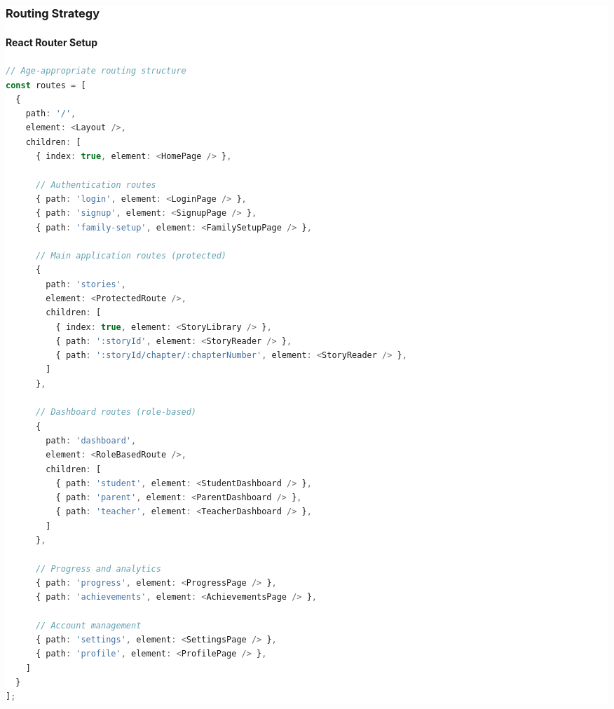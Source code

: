 ### Routing Strategy

#### React Router Setup
```typescript
// Age-appropriate routing structure
const routes = [
  {
    path: '/',
    element: <Layout />,
    children: [
      { index: true, element: <HomePage /> },
      
      // Authentication routes
      { path: 'login', element: <LoginPage /> },
      { path: 'signup', element: <SignupPage /> },
      { path: 'family-setup', element: <FamilySetupPage /> },
      
      // Main application routes (protected)
      {
        path: 'stories',
        element: <ProtectedRoute />,
        children: [
          { index: true, element: <StoryLibrary /> },
          { path: ':storyId', element: <StoryReader /> },
          { path: ':storyId/chapter/:chapterNumber', element: <StoryReader /> },
        ]
      },
      
      // Dashboard routes (role-based)
      {
        path: 'dashboard',
        element: <RoleBasedRoute />,
        children: [
          { path: 'student', element: <StudentDashboard /> },
          { path: 'parent', element: <ParentDashboard /> },
          { path: 'teacher', element: <TeacherDashboard /> },
        ]
      },
      
      // Progress and analytics
      { path: 'progress', element: <ProgressPage /> },
      { path: 'achievements', element: <AchievementsPage /> },
      
      // Account management
      { path: 'settings', element: <SettingsPage /> },
      { path: 'profile', element: <ProfilePage /> },
    ]
  }
];
```
